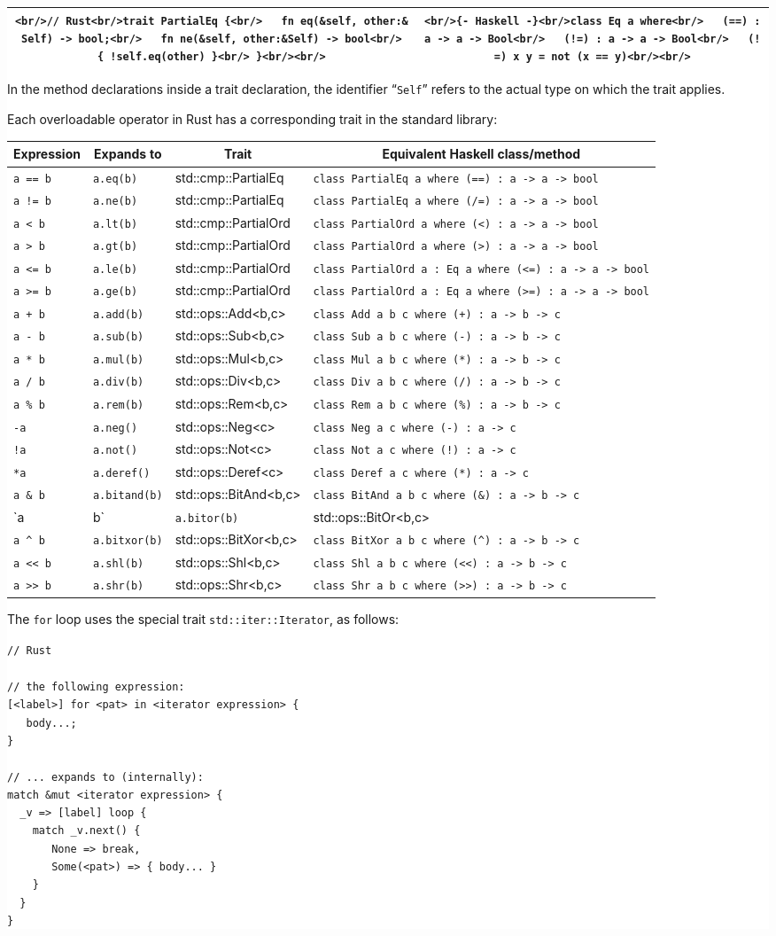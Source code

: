 |```<br/>// Rust<br/>trait PartialEq {<br/>   fn eq(&self, other:&Self) -> bool;<br/>   fn ne(&self, other:&Self) -> bool<br/>   { !self.eq(other) }<br/> }<br/><br/>```|```<br/>{- Haskell -}<br/>class Eq a where<br/>   (==) : a -> a -> Bool<br/>   (!=) : a -> a -> Bool<br/>   (!=) x y = not (x == y)<br/><br/>```|
|-----------------------------------------------------------------------------------------------------------------------------------------------------------------------|------------------------------------------------------------------------------------------------------------------------------------------------|

In the method declarations inside a trait declaration, the identifier
“`Self`” refers to the actual type on which the trait applies.

Each overloadable operator in Rust has a corresponding
trait in the standard library:

|Expression| Expands to  |         Trait         |            Equivalent Haskell class/method            |
|----------|-------------|-----------------------|-------------------------------------------------------|
| `a == b` |  `a.eq(b)`  |  std::cmp::PartialEq  |    `class PartialEq a where (==) : a -> a -> bool`    |
| `a != b` |  `a.ne(b)`  |  std::cmp::PartialEq  |    `class PartialEq a where (/=) : a -> a -> bool`    |
| `a < b`  |  `a.lt(b)`  | std::cmp::PartialOrd  |    `class PartialOrd a where (<) : a -> a -> bool`    |
| `a > b`  |  `a.gt(b)`  | std::cmp::PartialOrd  |    `class PartialOrd a where (>) : a -> a -> bool`    |
| `a <= b` |  `a.le(b)`  | std::cmp::PartialOrd  |`class PartialOrd a : Eq a where (<=) : a -> a -> bool`|
| `a >= b` |  `a.ge(b)`  | std::cmp::PartialOrd  |`class PartialOrd a : Eq a where (>=) : a -> a -> bool`|
| `a + b`  | `a.add(b)`  | std::ops::Add\<b,c\>  |       `class Add a b c where (+) : a -> b -> c`       |
| `a - b`  | `a.sub(b)`  | std::ops::Sub\<b,c\>  |       `class Sub a b c where (-) : a -> b -> c`       |
| `a * b`  | `a.mul(b)`  | std::ops::Mul\<b,c\>  |       `class Mul a b c where (*) : a -> b -> c`       |
| `a / b`  | `a.div(b)`  | std::ops::Div\<b,c\>  |       `class Div a b c where (/) : a -> b -> c`       |
| `a % b`  | `a.rem(b)`  | std::ops::Rem\<b,c\>  |       `class Rem a b c where (%) : a -> b -> c`       |
|   `-a`   |  `a.neg()`  |  std::ops::Neg\<c\>   |          `class Neg a c where (-) : a -> c`           |
|   `!a`   |  `a.not()`  |  std::ops::Not\<c\>   |          `class Not a c where (!) : a -> c`           |
|   `*a`   | `a.deref()` | std::ops::Deref\<c\>  |         `class Deref a c where (*) : a -> c`          |
| `a & b`  |`a.bitand(b)`|std::ops::BitAnd\<b,c\>|     `class BitAnd a b c where (&) : a -> b -> c`      |
| `a | b`  |`a.bitor(b)` |std::ops::BitOr\<b,c\> |      `class BitOr a b c where (|) : a -> b -> c`      |
| `a ^ b`  |`a.bitxor(b)`|std::ops::BitXor\<b,c\>|     `class BitXor a b c where (^) : a -> b -> c`      |
| `a << b` | `a.shl(b)`  | std::ops::Shl\<b,c\>  |      `class Shl a b c where (<<) : a -> b -> c`       |
| `a >> b` | `a.shr(b)`  | std::ops::Shr\<b,c\>  |      `class Shr a b c where (>>) : a -> b -> c`       |

The `for` loop uses the special trait `std::iter::Iterator`, as follows:

```
// Rust

// the following expression:
[<label>] for <pat> in <iterator expression> {
   body...;
}

// ... expands to (internally):
match &mut <iterator expression> {
  _v => [label] loop {
    match _v.next() {
       None => break,
       Some(<pat>) => { body... }
    }
  }
}

```
